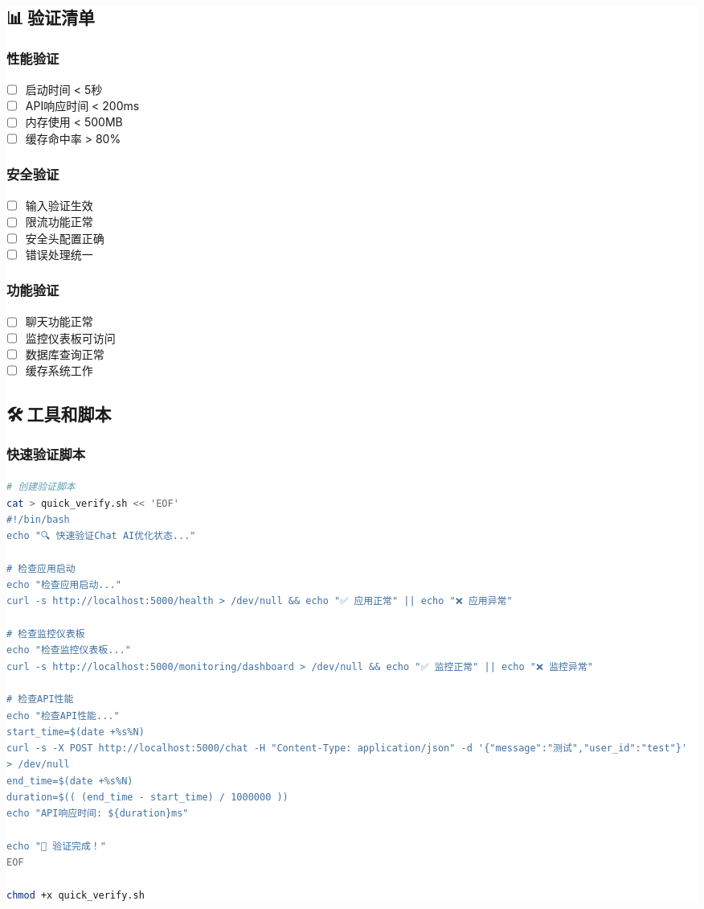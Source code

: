 ## 📊 验证清单

### 性能验证
- [ ] 启动时间 < 5秒
- [ ] API响应时间 < 200ms
- [ ] 内存使用 < 500MB
- [ ] 缓存命中率 > 80%

### 安全验证
- [ ] 输入验证生效
- [ ] 限流功能正常
- [ ] 安全头配置正确
- [ ] 错误处理统一

### 功能验证
- [ ] 聊天功能正常
- [ ] 监控仪表板可访问
- [ ] 数据库查询正常
- [ ] 缓存系统工作

## 🛠️ 工具和脚本

### 快速验证脚本
```bash
# 创建验证脚本
cat > quick_verify.sh << 'EOF'
#!/bin/bash
echo "🔍 快速验证Chat AI优化状态..."

# 检查应用启动
echo "检查应用启动..."
curl -s http://localhost:5000/health > /dev/null && echo "✅ 应用正常" || echo "❌ 应用异常"

# 检查监控仪表板
echo "检查监控仪表板..."
curl -s http://localhost:5000/monitoring/dashboard > /dev/null && echo "✅ 监控正常" || echo "❌ 监控异常"

# 检查API性能
echo "检查API性能..."
start_time=$(date +%s%N)
curl -s -X POST http://localhost:5000/chat -H "Content-Type: application/json" -d '{"message":"测试","user_id":"test"}' > /dev/null
end_time=$(date +%s%N)
duration=$(( (end_time - start_time) / 1000000 ))
echo "API响应时间: ${duration}ms"

echo "🎉 验证完成！"
EOF

chmod +x quick_verify.sh
```
